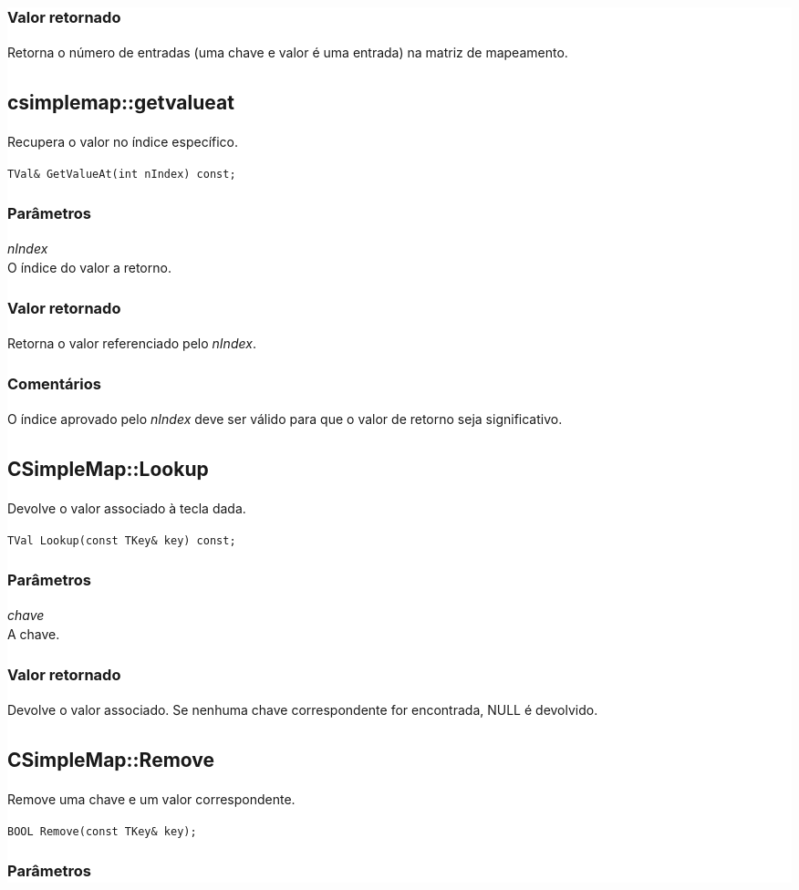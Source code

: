 ### <a name="return-value"></a>Valor retornado

Retorna o número de entradas (uma chave e valor é uma entrada) na matriz de mapeamento.

## <a name="csimplemapgetvalueat"></a><a name="getvalueat"></a>csimplemap::getvalueat

Recupera o valor no índice específico.

```
TVal& GetValueAt(int nIndex) const;
```

### <a name="parameters"></a>Parâmetros

*nIndex*<br/>
O índice do valor a retorno.

### <a name="return-value"></a>Valor retornado

Retorna o valor referenciado pelo *nIndex*.

### <a name="remarks"></a>Comentários

O índice aprovado pelo *nIndex* deve ser válido para que o valor de retorno seja significativo.

## <a name="csimplemaplookup"></a><a name="lookup"></a>CSimpleMap::Lookup

Devolve o valor associado à tecla dada.

```
TVal Lookup(const TKey& key) const;
```

### <a name="parameters"></a>Parâmetros

*chave*<br/>
A chave.

### <a name="return-value"></a>Valor retornado

Devolve o valor associado. Se nenhuma chave correspondente for encontrada, NULL é devolvido.

## <a name="csimplemapremove"></a><a name="remove"></a>CSimpleMap::Remove

Remove uma chave e um valor correspondente.

```
BOOL Remove(const TKey& key);
```

### <a name="parameters"></a>Parâmetros
